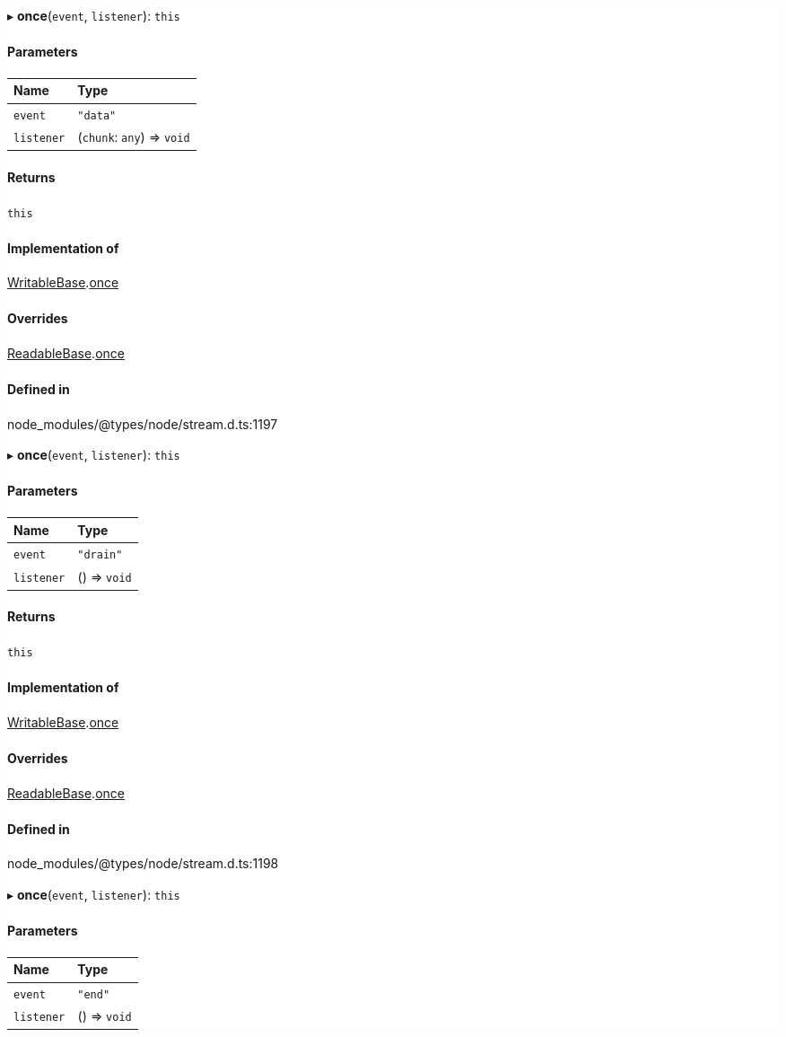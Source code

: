 ▸ **once**(`event`, `listener`): `this`

#### Parameters

| Name | Type |
| :------ | :------ |
| `event` | ``"data"`` |
| `listener` | (`chunk`: `any`) => `void` |

#### Returns

`this`

#### Implementation of

[WritableBase](internal_.WritableBase.md).[once](internal_.WritableBase.md#once)

#### Overrides

[ReadableBase](internal_.ReadableBase.md).[once](internal_.ReadableBase.md#once)

#### Defined in

node_modules/@types/node/stream.d.ts:1197

▸ **once**(`event`, `listener`): `this`

#### Parameters

| Name | Type |
| :------ | :------ |
| `event` | ``"drain"`` |
| `listener` | () => `void` |

#### Returns

`this`

#### Implementation of

[WritableBase](internal_.WritableBase.md).[once](internal_.WritableBase.md#once)

#### Overrides

[ReadableBase](internal_.ReadableBase.md).[once](internal_.ReadableBase.md#once)

#### Defined in

node_modules/@types/node/stream.d.ts:1198

▸ **once**(`event`, `listener`): `this`

#### Parameters

| Name | Type |
| :------ | :------ |
| `event` | ``"end"`` |
| `listener` | () => `void` |
